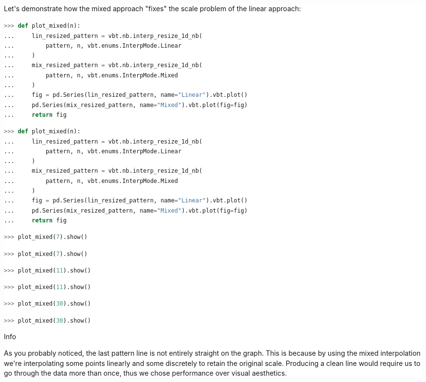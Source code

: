 Let's demonstrate how the mixed approach "fixes" the scale problem of the linear approach:

```python
>>> def plot_mixed(n):
...     lin_resized_pattern = vbt.nb.interp_resize_1d_nb(
...         pattern, n, vbt.enums.InterpMode.Linear
...     )
...     mix_resized_pattern = vbt.nb.interp_resize_1d_nb(
...         pattern, n, vbt.enums.InterpMode.Mixed
...     )
...     fig = pd.Series(lin_resized_pattern, name="Linear").vbt.plot()
...     pd.Series(mix_resized_pattern, name="Mixed").vbt.plot(fig=fig)
...     return fig
```

```python
>>> def plot_mixed(n):
...     lin_resized_pattern = vbt.nb.interp_resize_1d_nb(
...         pattern, n, vbt.enums.InterpMode.Linear
...     )
...     mix_resized_pattern = vbt.nb.interp_resize_1d_nb(
...         pattern, n, vbt.enums.InterpMode.Mixed
...     )
...     fig = pd.Series(lin_resized_pattern, name="Linear").vbt.plot()
...     pd.Series(mix_resized_pattern, name="Mixed").vbt.plot(fig=fig)
...     return fig
```

```python
>>> plot_mixed(7).show()
```

```python
>>> plot_mixed(7).show()
```

```python
>>> plot_mixed(11).show()
```

```python
>>> plot_mixed(11).show()
```

```python
>>> plot_mixed(30).show()
```

```python
>>> plot_mixed(30).show()
```

Info

As you probably noticed, the last pattern line is not entirely straight on the graph. This is because by using the mixed interpolation we're interpolating some points linearly and some discretely to retain the original scale. Producing a clean line would require us to go through the data more than once, thus we chose performance over visual aesthetics.

